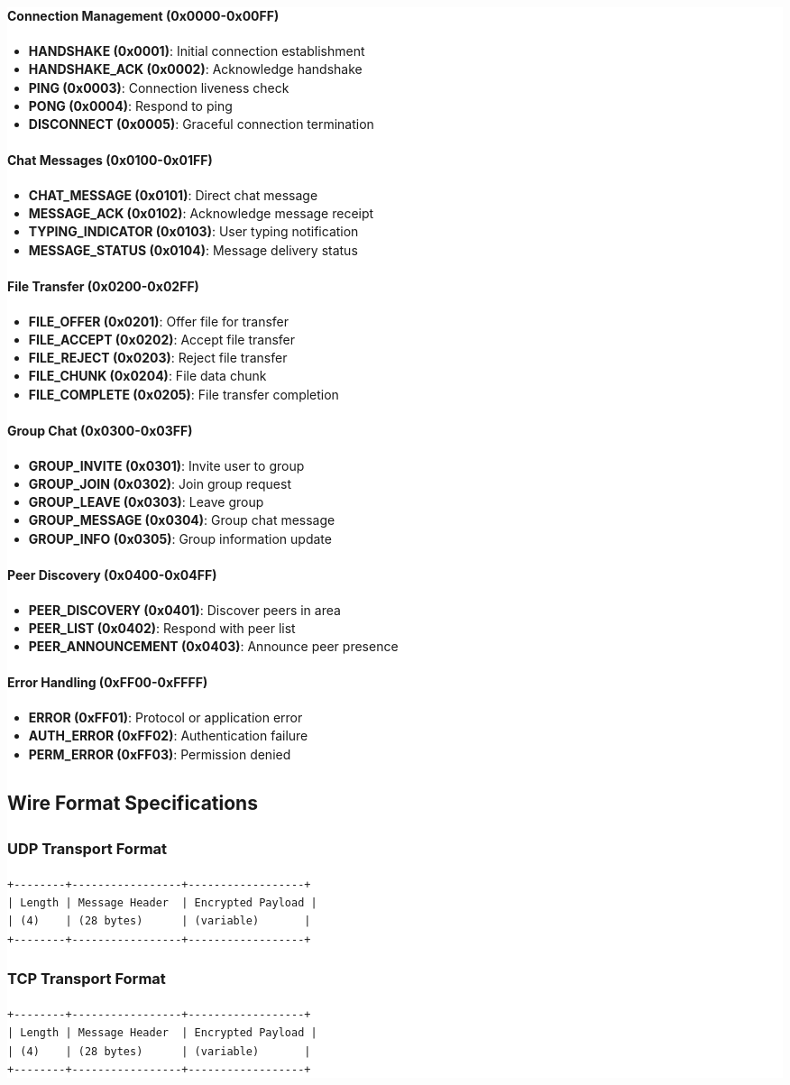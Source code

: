 #### Connection Management (0x0000-0x00FF)
- **HANDSHAKE (0x0001)**: Initial connection establishment
- **HANDSHAKE_ACK (0x0002)**: Acknowledge handshake
- **PING (0x0003)**: Connection liveness check
- **PONG (0x0004)**: Respond to ping
- **DISCONNECT (0x0005)**: Graceful connection termination

#### Chat Messages (0x0100-0x01FF)
- **CHAT_MESSAGE (0x0101)**: Direct chat message
- **MESSAGE_ACK (0x0102)**: Acknowledge message receipt
- **TYPING_INDICATOR (0x0103)**: User typing notification
- **MESSAGE_STATUS (0x0104)**: Message delivery status

#### File Transfer (0x0200-0x02FF)
- **FILE_OFFER (0x0201)**: Offer file for transfer
- **FILE_ACCEPT (0x0202)**: Accept file transfer
- **FILE_REJECT (0x0203)**: Reject file transfer
- **FILE_CHUNK (0x0204)**: File data chunk
- **FILE_COMPLETE (0x0205)**: File transfer completion

#### Group Chat (0x0300-0x03FF)
- **GROUP_INVITE (0x0301)**: Invite user to group
- **GROUP_JOIN (0x0302)**: Join group request
- **GROUP_LEAVE (0x0303)**: Leave group
- **GROUP_MESSAGE (0x0304)**: Group chat message
- **GROUP_INFO (0x0305)**: Group information update

#### Peer Discovery (0x0400-0x04FF)
- **PEER_DISCOVERY (0x0401)**: Discover peers in area
- **PEER_LIST (0x0402)**: Respond with peer list
- **PEER_ANNOUNCEMENT (0x0403)**: Announce peer presence

#### Error Handling (0xFF00-0xFFFF)
- **ERROR (0xFF01)**: Protocol or application error
- **AUTH_ERROR (0xFF02)**: Authentication failure
- **PERM_ERROR (0xFF03)**: Permission denied

## Wire Format Specifications

### UDP Transport Format
```
+--------+-----------------+------------------+
| Length | Message Header  | Encrypted Payload |
| (4)    | (28 bytes)      | (variable)       |
+--------+-----------------+------------------+
```

### TCP Transport Format
```
+--------+-----------------+------------------+
| Length | Message Header  | Encrypted Payload |
| (4)    | (28 bytes)      | (variable)       |
+--------+-----------------+------------------+
```
